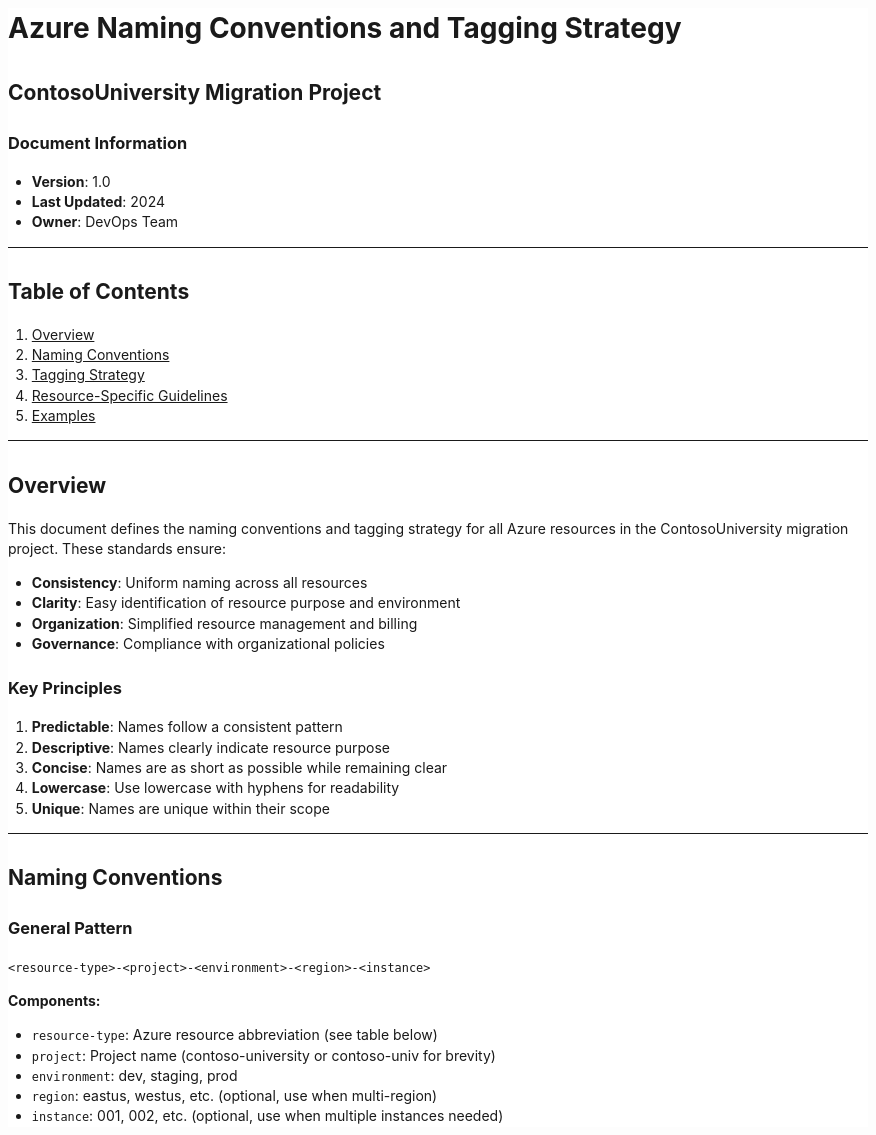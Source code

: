 # Azure Naming Conventions and Tagging Strategy

## ContosoUniversity Migration Project

### Document Information
- **Version**: 1.0
- **Last Updated**: 2024
- **Owner**: DevOps Team

---

## Table of Contents
1. [Overview](#overview)
2. [Naming Conventions](#naming-conventions)
3. [Tagging Strategy](#tagging-strategy)
4. [Resource-Specific Guidelines](#resource-specific-guidelines)
5. [Examples](#examples)

---

## Overview

This document defines the naming conventions and tagging strategy for all Azure resources in the ContosoUniversity migration project. These standards ensure:

- **Consistency**: Uniform naming across all resources
- **Clarity**: Easy identification of resource purpose and environment
- **Organization**: Simplified resource management and billing
- **Governance**: Compliance with organizational policies

### Key Principles

1. **Predictable**: Names follow a consistent pattern
2. **Descriptive**: Names clearly indicate resource purpose
3. **Concise**: Names are as short as possible while remaining clear
4. **Lowercase**: Use lowercase with hyphens for readability
5. **Unique**: Names are unique within their scope

---

## Naming Conventions

### General Pattern

```
<resource-type>-<project>-<environment>-<region>-<instance>
```

**Components:**
- `resource-type`: Azure resource abbreviation (see table below)
- `project`: Project name (contoso-university or contoso-univ for brevity)
- `environment`: dev, staging, prod
- `region`: eastus, westus, etc. (optional, use when multi-region)
- `instance`: 001, 002, etc. (optional, use when multiple instances needed)
